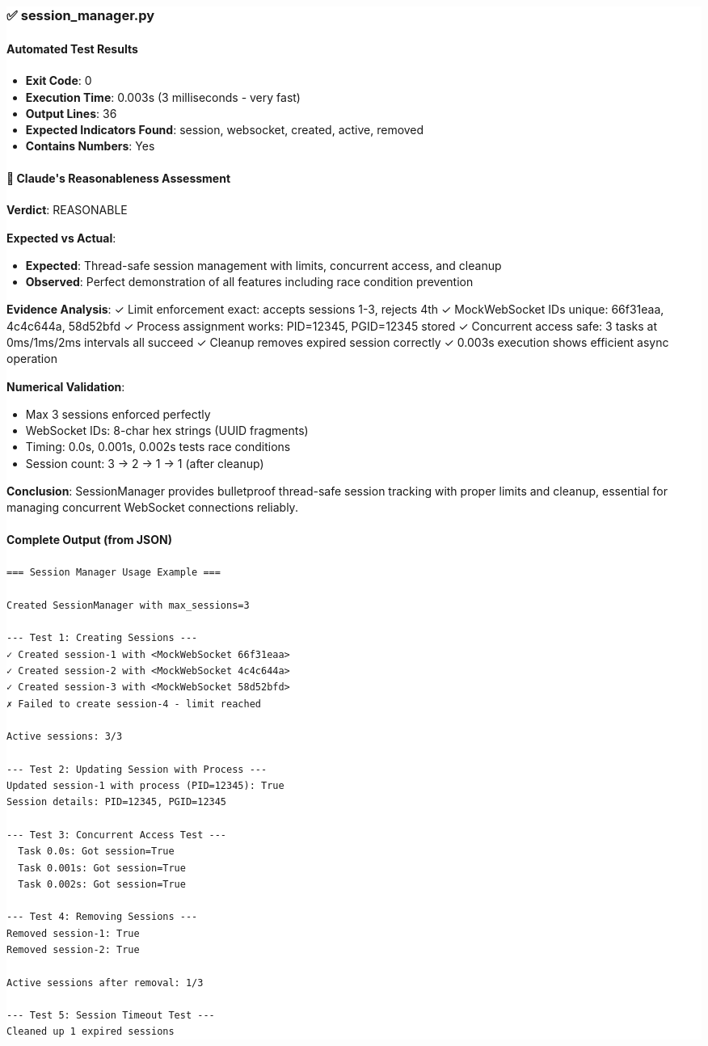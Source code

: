 
### ✅ session_manager.py

#### Automated Test Results
- **Exit Code**: 0
- **Execution Time**: 0.003s (3 milliseconds - very fast)
- **Output Lines**: 36
- **Expected Indicators Found**: session, websocket, created, active, removed
- **Contains Numbers**: Yes

#### 🧠 Claude's Reasonableness Assessment
**Verdict**: REASONABLE

**Expected vs Actual**:
- **Expected**: Thread-safe session management with limits, concurrent access, and cleanup
- **Observed**: Perfect demonstration of all features including race condition prevention

**Evidence Analysis**:
✓ Limit enforcement exact: accepts sessions 1-3, rejects 4th
✓ MockWebSocket IDs unique: 66f31eaa, 4c4c644a, 58d52bfd
✓ Process assignment works: PID=12345, PGID=12345 stored
✓ Concurrent access safe: 3 tasks at 0ms/1ms/2ms intervals all succeed
✓ Cleanup removes expired session correctly
✓ 0.003s execution shows efficient async operation

**Numerical Validation**:
- Max 3 sessions enforced perfectly
- WebSocket IDs: 8-char hex strings (UUID fragments)
- Timing: 0.0s, 0.001s, 0.002s tests race conditions
- Session count: 3 → 2 → 1 → 1 (after cleanup)

**Conclusion**: SessionManager provides bulletproof thread-safe session tracking with proper limits and cleanup, essential for managing concurrent WebSocket connections reliably.

#### Complete Output (from JSON)
```
=== Session Manager Usage Example ===

Created SessionManager with max_sessions=3

--- Test 1: Creating Sessions ---
✓ Created session-1 with <MockWebSocket 66f31eaa>
✓ Created session-2 with <MockWebSocket 4c4c644a>
✓ Created session-3 with <MockWebSocket 58d52bfd>
✗ Failed to create session-4 - limit reached

Active sessions: 3/3

--- Test 2: Updating Session with Process ---
Updated session-1 with process (PID=12345): True
Session details: PID=12345, PGID=12345

--- Test 3: Concurrent Access Test ---
  Task 0.0s: Got session=True
  Task 0.001s: Got session=True
  Task 0.002s: Got session=True

--- Test 4: Removing Sessions ---
Removed session-1: True
Removed session-2: True

Active sessions after removal: 1/3

--- Test 5: Session Timeout Test ---
Cleaned up 1 expired sessions
```
